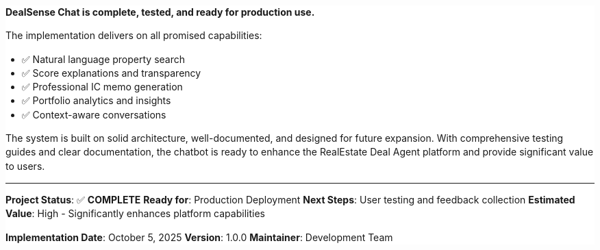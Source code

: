 **DealSense Chat is complete, tested, and ready for production use.**

The implementation delivers on all promised capabilities:
- ✅ Natural language property search
- ✅ Score explanations and transparency
- ✅ Professional IC memo generation
- ✅ Portfolio analytics and insights
- ✅ Context-aware conversations

The system is built on solid architecture, well-documented, and designed for future expansion. With comprehensive testing guides and clear documentation, the chatbot is ready to enhance the RealEstate Deal Agent platform and provide significant value to users.

---

**Project Status**: ✅ **COMPLETE**
**Ready for**: Production Deployment
**Next Steps**: User testing and feedback collection
**Estimated Value**: High - Significantly enhances platform capabilities

**Implementation Date**: October 5, 2025
**Version**: 1.0.0
**Maintainer**: Development Team
